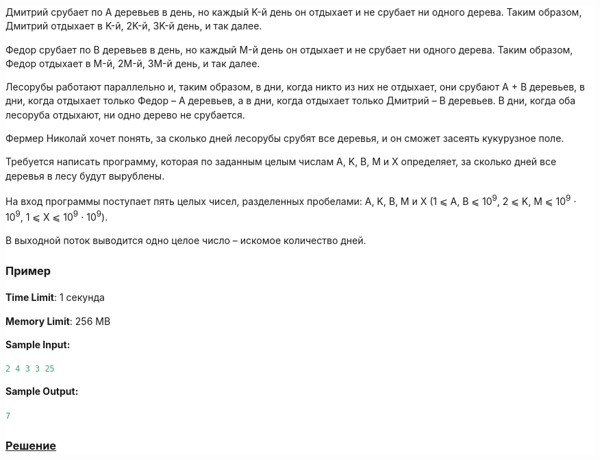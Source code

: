 Дмитрий срубает по A деревьев в день, но каждый K-й день он отдыхает и не срубает ни одного дерева. Таким образом, 
Дмитрий отдыхает в K-й, 2K-й, 3K-й день, и так далее.

Федор срубает по B деревьев в день, но каждый M-й день он отдыхает и не срубает ни одного дерева. Таким образом, 
Федор отдыхает в M-й, 2M-й, 3M-й день, и так далее.

Лесорубы работают параллельно и, таким образом, в дни, когда никто из них не отдыхает, они срубают A + B деревьев, в дни, когда отдыхает только 
Федор – A деревьев, а в дни, когда отдыхает только Дмитрий – B деревьев. В дни, когда оба лесоруба отдыхают, ни одно дерево не срубается.

Фермер Николай хочет понять, за сколько дней лесорубы срубят все деревья, и он сможет засеять кукурузное поле. 

Требуется написать программу, которая по заданным целым числам A, K, B, M и X определяет, за сколько дней все деревья в лесу будут вырублены.

На вход программы поступает пять целых чисел, разделенных пробелами: A, K, B, M и X (1 ⩽ A, B ⩽ $10^9$, 2 ⩽ K, M ⩽ $10^9$ ⋅ $10^9$, 1 ⩽ X ⩽ $10^9$ ⋅ $10^9$).

В выходной поток выводится одно целое число – искомое количество дней.

### Пример

**Time Limit**: 1 секунда

**Memory Limit**: 256 MB

**Sample Input:**

```python
2 4 3 3 25
```
**Sample Output:**

```python
7
```

### [Решение](https://github.com/Flockk/DataAnalysis/blob/main/Algorithms/08.py)

